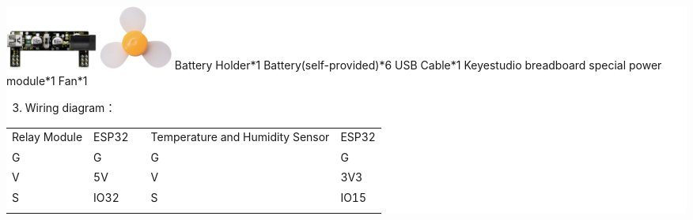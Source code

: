<td><img src="https://raw.githubusercontent.com/keyestudio/KS5010-KS5010F-Keyestudio-ESP32-Learning-Kit-Ultimate-Edition-Arduino/master/media/412d874475de346d56b39cfb041ffc4c.png" style="width:1.19167in;height:0.51458in" /></td>
<td><img src="https://raw.githubusercontent.com/keyestudio/KS5010-KS5010F-Keyestudio-ESP32-Learning-Kit-Ultimate-Edition-Arduino/master/media/009965e315276ecf1144c22c54a93fd9.png" style="width:0.94375in;height:0.82986in" /></td>
</tr>
<tr class="even">
<td>Battery Holder*1</td>
<td>Battery(self-provided)*6</td>
<td>USB Cable*1</td>
<td>Keyestudio breadboard special power module*1</td>
<td>Fan*1</td>
</tr>
</tbody>
</table>

3. Wiring diagram：

<table>
<tbody>
<tr class="odd">
<td>Relay Module</td>
<td>ESP32</td>
<td></td>
<td>Temperature and Humidity Sensor</td>
<td>ESP32</td>
</tr>
<tr class="even">
<td>G</td>
<td>G</td>
<td></td>
<td>G</td>
<td>G</td>
</tr>
<tr class="odd">
<td>V</td>
<td>5V</td>
<td></td>
<td>V</td>
<td>3V3</td>
</tr>
<tr class="even">
<td>S</td>
<td>IO32</td>
<td></td>
<td>S</td>
<td>IO15</td>
</tr>
<tr class="odd">
<td></td>
<td></td>
<td></td>
<td></td>
<td></td>
</tr>